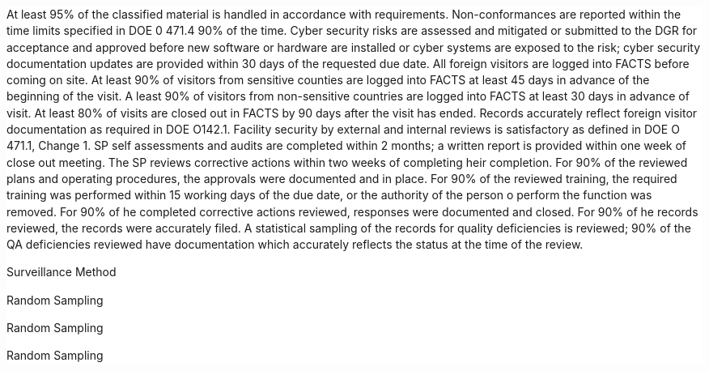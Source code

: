 At least 95% of the classified material is handled in
accordance with requirements. Non-conformances
are reported within the time limits specified in DOE
0 471.4 90% of the time.
Cyber security risks are assessed and mitigated or
submitted to the DGR for acceptance and approved
before new software or hardware are installed or
cyber systems are exposed to the risk; cyber security
documentation updates are provided within 30 days
of the requested due date.
All foreign visitors are logged into FACTS before
coming on site. At least 90% of visitors from
sensitive counties are logged into FACTS at least 45
days in advance of the beginning of the visit. A
least 90% of visitors from non-sensitive countries
are logged into FACTS at least 30 days in advance
of visit. At least 80% of visits are closed out in
FACTS by 90 days after the visit has ended.
Records accurately reflect foreign visitor
documentation as required in DOE O142.1.
Facility security by external and internal reviews is
satisfactory as defined in DOE O 471.1, Change 1.
SP self assessments and audits are completed within
2 months; a written report is provided within one
week of close out meeting. The SP reviews
corrective actions within two weeks of completing
heir completion.
For 90% of the reviewed plans and operating
procedures, the approvals were documented and in
place. For 90% of the reviewed training, the
required training was performed within 15 working
days of the due date, or the authority of the person
o perform the function was removed. For 90% of
he completed corrective actions reviewed,
responses were documented and closed. For 90% of
he records reviewed, the records were accurately
filed.
A statistical sampling of the records for quality
deficiencies is reviewed; 90% of the QA
deficiencies reviewed have documentation which
accurately reflects the status at the time of the
review.

Surveillance
Method

Random
Sampling

Random
Sampling

Random
Sampling
